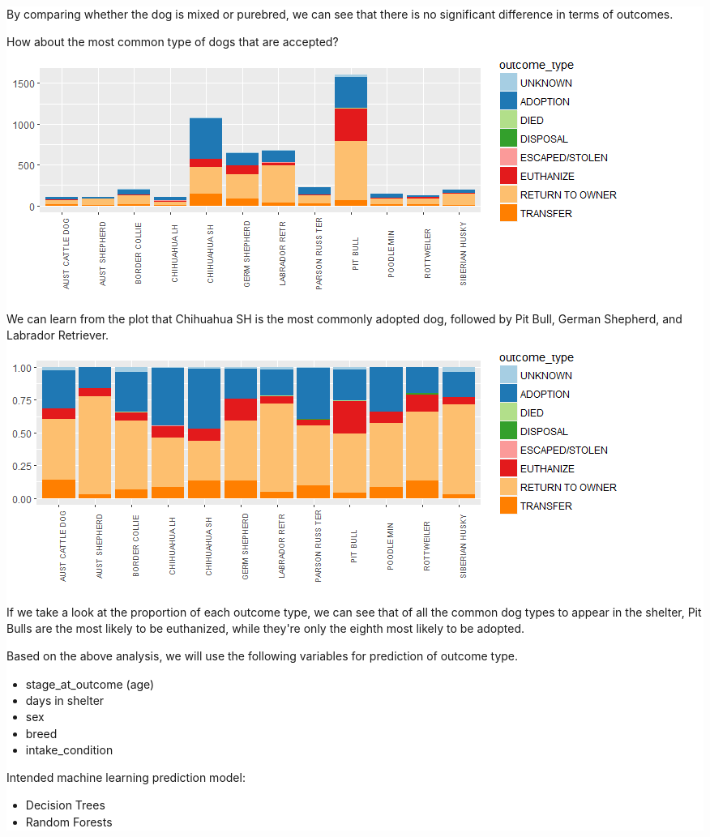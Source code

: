 By comparing whether the dog is mixed or purebred, we can see that there is no significant difference in terms of outcomes.

How about the most common type of dogs that are accepted?

![](Milestone_Report_files/figure-markdown_github/unnamed-chunk-42-1.png)

We can learn from the plot that Chihuahua SH is the most commonly adopted dog, followed by Pit Bull, German Shepherd, and Labrador Retriever.

![](Milestone_Report_files/figure-markdown_github/unnamed-chunk-43-1.png)

If we take a look at the proportion of each outcome type, we can see that of all the common dog types to appear in the shelter, Pit Bulls are the most likely to be euthanized, while they're only the eighth most likely to be adopted.

Based on the above analysis, we will use the following variables for prediction of outcome type.

-   stage\_at\_outcome (age)
-   days in shelter
-   sex
-   breed
-   intake\_condition

Intended machine learning prediction model:

-   Decision Trees
-   Random Forests
